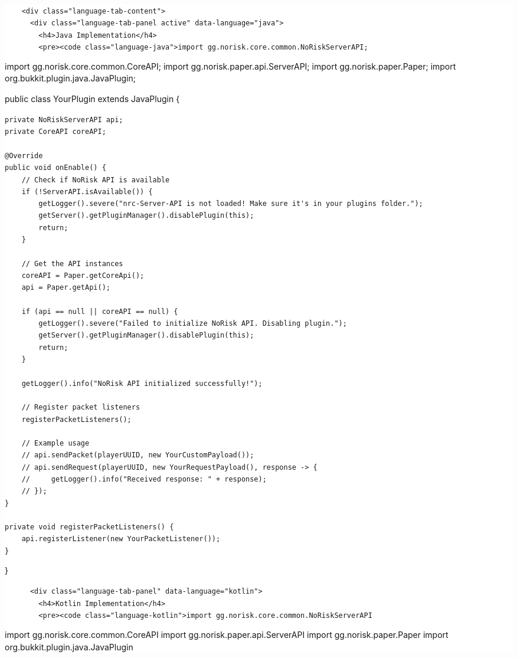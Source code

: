         <div class="language-tab-content">
          <div class="language-tab-panel active" data-language="java">
            <h4>Java Implementation</h4>
            <pre><code class="language-java">import gg.norisk.core.common.NoRiskServerAPI;
import gg.norisk.core.common.CoreAPI;
import gg.norisk.paper.api.ServerAPI;
import gg.norisk.paper.Paper;
import org.bukkit.plugin.java.JavaPlugin;

public class YourPlugin extends JavaPlugin {
    
    private NoRiskServerAPI api;
    private CoreAPI coreAPI;
    
    @Override
    public void onEnable() {
        // Check if NoRisk API is available
        if (!ServerAPI.isAvailable()) {
            getLogger().severe("nrc-Server-API is not loaded! Make sure it's in your plugins folder.");
            getServer().getPluginManager().disablePlugin(this);
            return;
        }
        
        // Get the API instances
        coreAPI = Paper.getCoreApi();
        api = Paper.getApi();
        
        if (api == null || coreAPI == null) {
            getLogger().severe("Failed to initialize NoRisk API. Disabling plugin.");
            getServer().getPluginManager().disablePlugin(this);
            return;
        }
        
        getLogger().info("NoRisk API initialized successfully!");
        
        // Register packet listeners
        registerPacketListeners();
        
        // Example usage
        // api.sendPacket(playerUUID, new YourCustomPayload());
        // api.sendRequest(playerUUID, new YourRequestPayload(), response -> {
        //     getLogger().info("Received response: " + response);
        // });
    }
    
    private void registerPacketListeners() {
        api.registerListener(new YourPacketListener());
    }
}</code></pre>
          </div>
          
          <div class="language-tab-panel" data-language="kotlin">
            <h4>Kotlin Implementation</h4>
            <pre><code class="language-kotlin">import gg.norisk.core.common.NoRiskServerAPI
import gg.norisk.core.common.CoreAPI
import gg.norisk.paper.api.ServerAPI
import gg.norisk.paper.Paper
import org.bukkit.plugin.java.JavaPlugin
